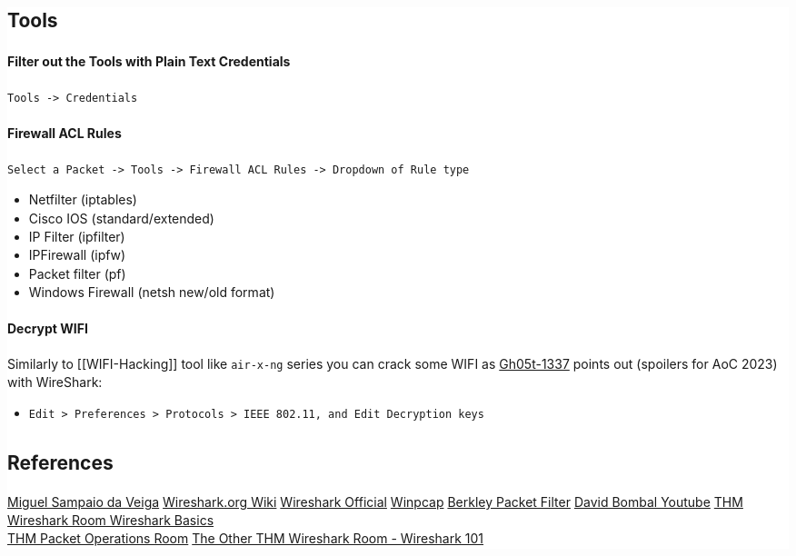 ## Tools

#### Filter out the Tools with Plain Text Credentials

`Tools -> Credentials`

#### Firewall ACL Rules

`Select a Packet -> Tools -> Firewall ACL Rules -> Dropdown of Rule type`

-   Netfilter (iptables)
-   Cisco IOS (standard/extended)
-   IP Filter (ipfilter)
-   IPFirewall (ipfw)
-   Packet filter (pf)
-   Windows Firewall (netsh new/old format)

#### Decrypt WIFI

Similarly to [[WIFI-Hacking]] tool like `air-x-ng` series you can crack some WIFI as [Gh05t-1337](https://github.com/Gh05t-1337/CTF-Writeups/tree/main/TryHackMe/AoC23%20Sidequest/1%20The%20Return%20of%20the%20Yeti) points out (spoilers for AoC 2023) with WireShark:
-  `Edit > Preferences > Protocols > IEEE 802.11, and Edit Decryption keys`

## References

[Miguel Sampaio da Veiga](https://medium.com/hacker-toolbelt/wireshark-filters-cheat-sheet-eacdc438969c)
[Wireshark.org Wiki](https://wiki.wireshark.org/Home)
[Wireshark Official](https://www.wireshark.org/)
[Winpcap](https://www.winpcap.org/)
[Berkley Packet Filter](https://biot.com/capstats/bpf.html)
[David Bombal Youtube](https://www.youtube.com/watch?v=GMNOT1aZmD8)
[THM Wireshark Room Wireshark Basics](https://tryhackme.com/room/wiresharkthebasics)  
[THM Packet Operations Room](https://tryhackme.com/room/wiresharkpacketoperations)
[The Other THM Wireshark Room - Wireshark 101](https://tryhackme.com/room/wireshark)